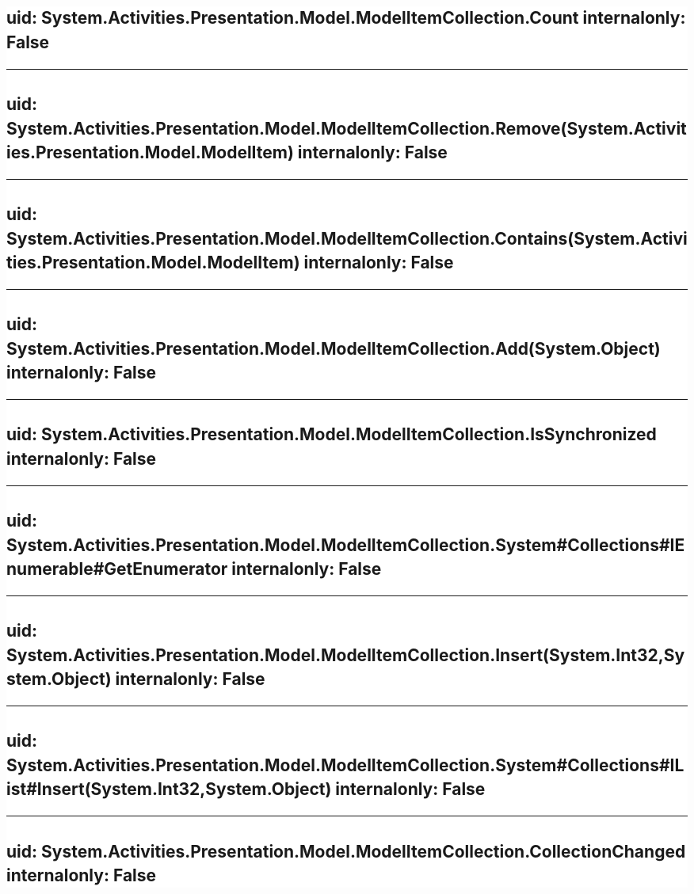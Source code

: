 uid: System.Activities.Presentation.Model.ModelItemCollection.Count
internalonly: False
---

---
uid: System.Activities.Presentation.Model.ModelItemCollection.Remove(System.Activities.Presentation.Model.ModelItem)
internalonly: False
---

---
uid: System.Activities.Presentation.Model.ModelItemCollection.Contains(System.Activities.Presentation.Model.ModelItem)
internalonly: False
---

---
uid: System.Activities.Presentation.Model.ModelItemCollection.Add(System.Object)
internalonly: False
---

---
uid: System.Activities.Presentation.Model.ModelItemCollection.IsSynchronized
internalonly: False
---

---
uid: System.Activities.Presentation.Model.ModelItemCollection.System#Collections#IEnumerable#GetEnumerator
internalonly: False
---

---
uid: System.Activities.Presentation.Model.ModelItemCollection.Insert(System.Int32,System.Object)
internalonly: False
---

---
uid: System.Activities.Presentation.Model.ModelItemCollection.System#Collections#IList#Insert(System.Int32,System.Object)
internalonly: False
---

---
uid: System.Activities.Presentation.Model.ModelItemCollection.CollectionChanged
internalonly: False
---
